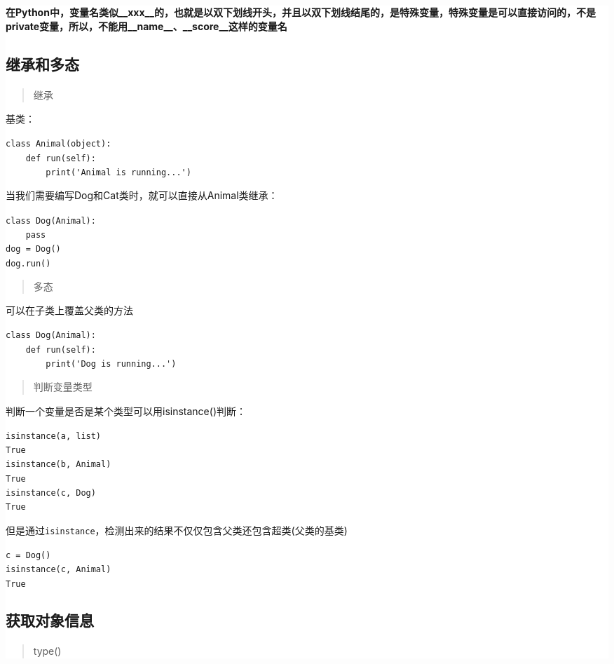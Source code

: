 **在Python中，变量名类似__xxx__的，也就是以双下划线开头，并且以双下划线结尾的，是特殊变量，特殊变量是可以直接访问的，不是private变量，所以，不能用__name__、__score__这样的变量名**

## 继承和多态

> 继承

基类：

```
class Animal(object):
    def run(self):
        print('Animal is running...')
```

当我们需要编写Dog和Cat类时，就可以直接从Animal类继承：

```
class Dog(Animal):
    pass
dog = Dog()
dog.run()
```

> 多态

可以在子类上覆盖父类的方法

```
class Dog(Animal):
    def run(self):
        print('Dog is running...')
```

> 判断变量类型

判断一个变量是否是某个类型可以用isinstance()判断：

```
isinstance(a, list)
True
isinstance(b, Animal)
True
isinstance(c, Dog)
True
```

但是通过`isinstance`，检测出来的结果不仅仅包含父类还包含超类(父类的基类)

```
c = Dog()
isinstance(c, Animal)
True
```

## 获取对象信息

> type()
